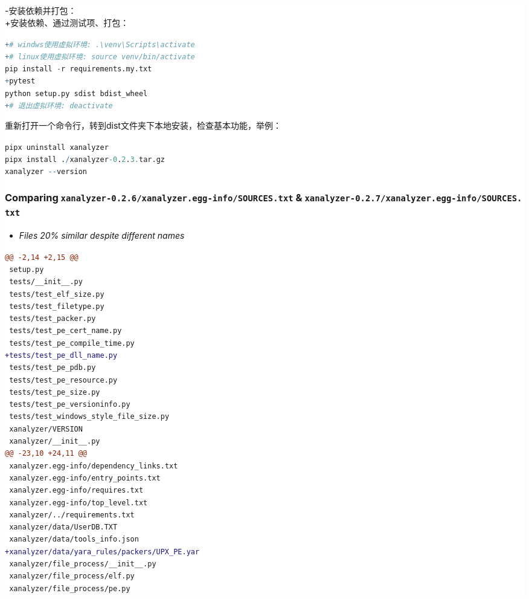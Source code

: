 -安装依赖并打包：  
+安装依赖、通过测试项、打包：  
 ```r
+# windws使用虚拟环境: .\venv\Scripts\activate
+# linux使用虚拟环境: source venv/bin/activate
 pip install -r requirements.my.txt
+pytest
 python setup.py sdist bdist_wheel
+# 退出虚拟环境: deactivate
 ```
 
 重新打开一个命令行，转到dist文件夹下本地安装，检查基本功能，举例：  
 ```r
 pipx uninstall xanalyzer
 pipx install ./xanalyzer-0.2.3.tar.gz
 xanalyzer --version
```

### Comparing `xanalyzer-0.2.6/xanalyzer.egg-info/SOURCES.txt` & `xanalyzer-0.2.7/xanalyzer.egg-info/SOURCES.txt`

 * *Files 20% similar despite different names*

```diff
@@ -2,14 +2,15 @@
 setup.py
 tests/__init__.py
 tests/test_elf_size.py
 tests/test_filetype.py
 tests/test_packer.py
 tests/test_pe_cert_name.py
 tests/test_pe_compile_time.py
+tests/test_pe_dll_name.py
 tests/test_pe_pdb.py
 tests/test_pe_resource.py
 tests/test_pe_size.py
 tests/test_pe_versioninfo.py
 tests/test_windows_style_file_size.py
 xanalyzer/VERSION
 xanalyzer/__init__.py
@@ -23,10 +24,11 @@
 xanalyzer.egg-info/dependency_links.txt
 xanalyzer.egg-info/entry_points.txt
 xanalyzer.egg-info/requires.txt
 xanalyzer.egg-info/top_level.txt
 xanalyzer/../requirements.txt
 xanalyzer/data/UserDB.TXT
 xanalyzer/data/tools_info.json
+xanalyzer/data/yara_rules/packers/UPX_PE.yar
 xanalyzer/file_process/__init__.py
 xanalyzer/file_process/elf.py
 xanalyzer/file_process/pe.py
```

